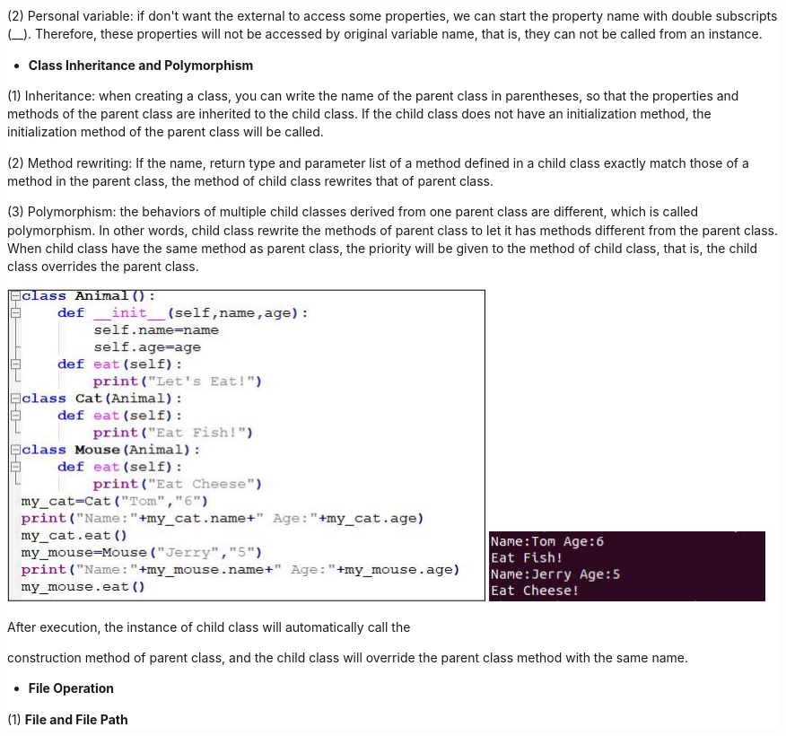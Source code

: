 (2) Personal variable: if don't want the external to access some properties, we can start the property name with double subscripts (\_\_). Therefore, these properties will not be accessed by original variable name, that is, they can not be called from an instance.

* **Class Inheritance and Polymorphism**

(1) Inheritance: when creating a class, you can write the name of the parent class in parentheses, so that the properties and methods of the parent class are inherited to the child class. If the child class does not have an initialization method, the initialization method of the parent class will be called.

(2) Method rewriting: If the name, return type and parameter list of a method defined in a child class exactly match those of a method in the parent class, the method of child class rewrites that of parent class.

(3) Polymorphism: the behaviors of multiple child classes derived from one parent class are different, which is called polymorphism. In other words, child class rewrite the methods of parent class to let it has methods different from the parent class. When child class have the same method as parent class, the priority will be given to the method of child class, that is, the child class overrides the parent class.

<img class="common_img" src="../_static/media/chapter_3/section_1-8/media/image5.png"  />

<img class="common_img" src="../_static/media/chapter_3/section_1-8/media/image6.jpeg"  />

After execution, the instance of child class will automatically call the

construction method of parent class, and the child class will override the parent class method with the same name.

* **File Operation**

(1) **File and File Path**
